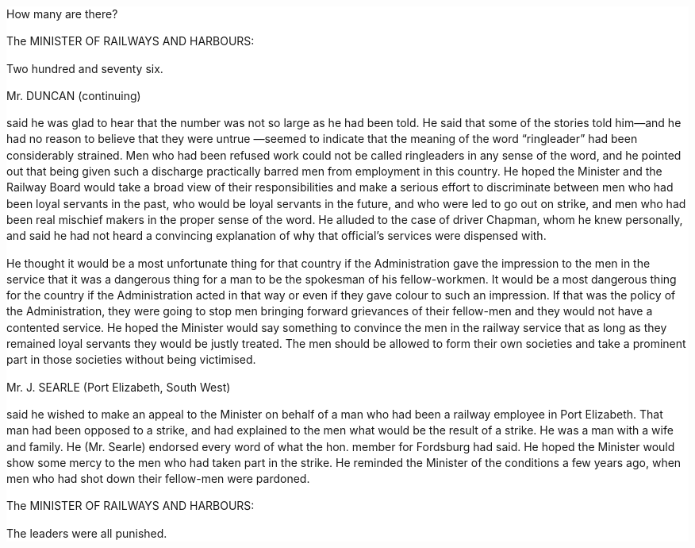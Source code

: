<p>How many are there?</p>

</speech>

<speech by="#minister_of_railways_and_harbours">

<from>The <person refersTo="hansard_za">MINISTER OF RAILWAYS AND HARBOURS</person>:</from>

<p>Two hundred and seventy six.</p>

</speech>

<speech by="#duncan">

<from>Mr. <person refersTo="hansard_za">DUNCAN</person> (continuing)</from>

<p>said he was glad to hear that the number was not so large as he had been told. He said that some of the stories told him&#x2014;and he had no reason to believe that they were untrue &#x2014;seemed to indicate that the meaning of the word &#x201C;ringleader&#x201D; had been considerably strained. Men who had been refused work could not be called ringleaders in any sense of the word, and he pointed out that being given such a discharge practically barred men from employment in this country. He hoped the Minister and the Railway Board would take a broad view of their responsibilities and make a serious effort to discriminate between men who had been loyal servants in the past, who would be loyal servants in the future, and who were led to go out on strike, and men who had been real mischief makers in the proper sense of the word. He alluded to the case of driver Chapman, whom he knew personally, and said he had not heard a convincing explanation of why that official&#x2019;s services were dispensed with.</p>

<p>He thought it would be a most unfortunate thing for that country if the Administration gave the impression to the men in the service that it was a dangerous thing for a man to be the spokesman of his fellow-workmen. It would be a most dangerous thing for the country if the Administration acted in that way or even if they gave colour to such an impression. If that was the policy of the Administration, they were going to stop men bringing forward grievances of their fellow-men and they would not have a contented service. He hoped the Minister would say something to convince the men in the railway service that as long as they remained loyal servants they would be justly treated. The men should be allowed to form their own societies and take a prominent part in those societies without being victimised.</p>

</speech>

<speech by="#searle">

<from>Mr. <person refersTo="hansard_za">J. SEARLE</person> (Port Elizabeth, South West)</from>

<p>said he wished to make an appeal to the Minister on behalf of a man who had been a railway employee in Port Elizabeth. That man had been opposed to a strike, and had explained to the men what would be the result of a strike. He was a man with a wife and family. He (Mr. Searle) endorsed every word of what the hon. member for Fordsburg had said. He hoped the Minister would show some mercy to the men who had taken part in the strike. He reminded the Minister of the conditions a few years ago, when men who had shot down their fellow-men were pardoned.</p>

</speech>

<speech by="#minister_of_railways_and_harbours">

<from>The <person refersTo="hansard_za">MINISTER OF RAILWAYS AND HARBOURS</person>:</from>

<p>The leaders were all punished.</p>
